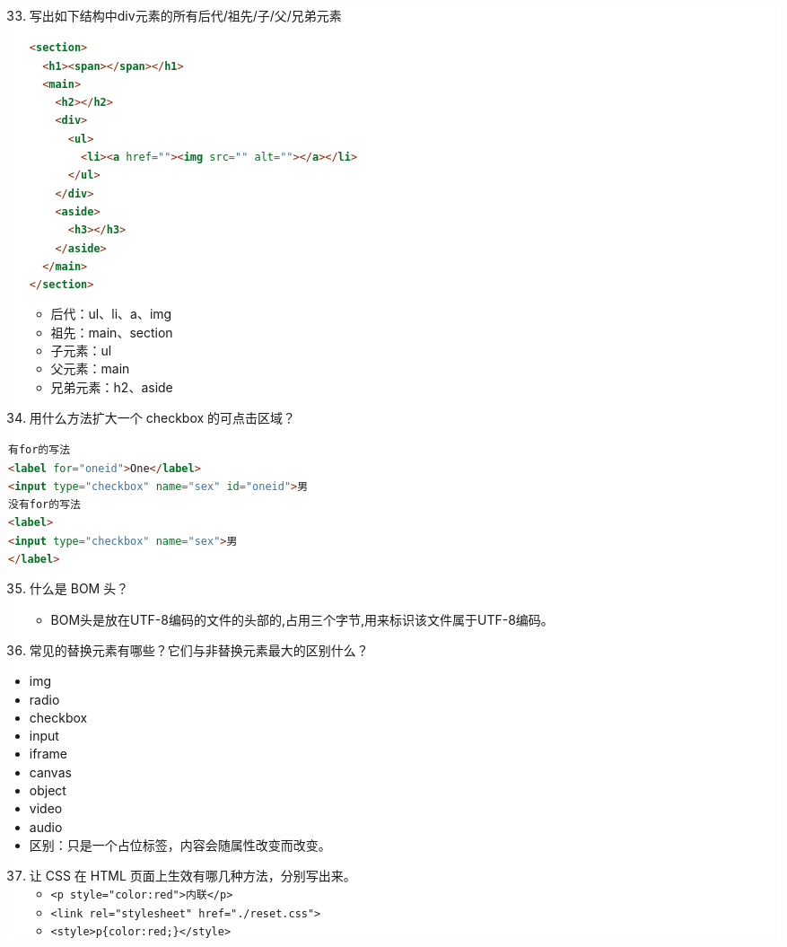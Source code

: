 
33. 写出如下结构中div元素的所有后代/祖先/子/父/兄弟元素
    ```html
    <section>
      <h1><span></span></h1>
      <main>
        <h2></h2>
        <div>
          <ul>
            <li><a href=""><img src="" alt=""></a></li>
          </ul>
        </div>
        <aside>
          <h3></h3>
        </aside>
      </main>
    </section>
    ```
    * 后代：ul、li、a、img
    * 祖先：main、section
    * 子元素：ul
    * 父元素：main
    * 兄弟元素：h2、aside


34. 用什么方法扩大一个 checkbox 的可点击区域？
```html
有for的写法
<label for="oneid">One</label>
<input type="checkbox" name="sex" id="oneid">男
没有for的写法
<label>
<input type="checkbox" name="sex">男
</label>
```

35. 什么是 BOM 头？
    * BOM头是放在UTF-8编码的文件的头部的,占用三个字节,用来标识该文件属于UTF-8编码。


36. 常见的替换元素有哪些？它们与非替换元素最大的区别什么？
   * img
   * radio
   * checkbox
   * input
   * iframe
   * canvas
   * object
   * video
   * audio
   * 区别：只是一个占位标签，内容会随属性改变而改变。


37. 让 CSS 在 HTML 页面上生效有哪几种方法，分别写出来。
     * `<p style="color:red">内联</p>`
     * `<link rel="stylesheet" href="./reset.css">`
     * `<style>p{color:red;}</style>`
